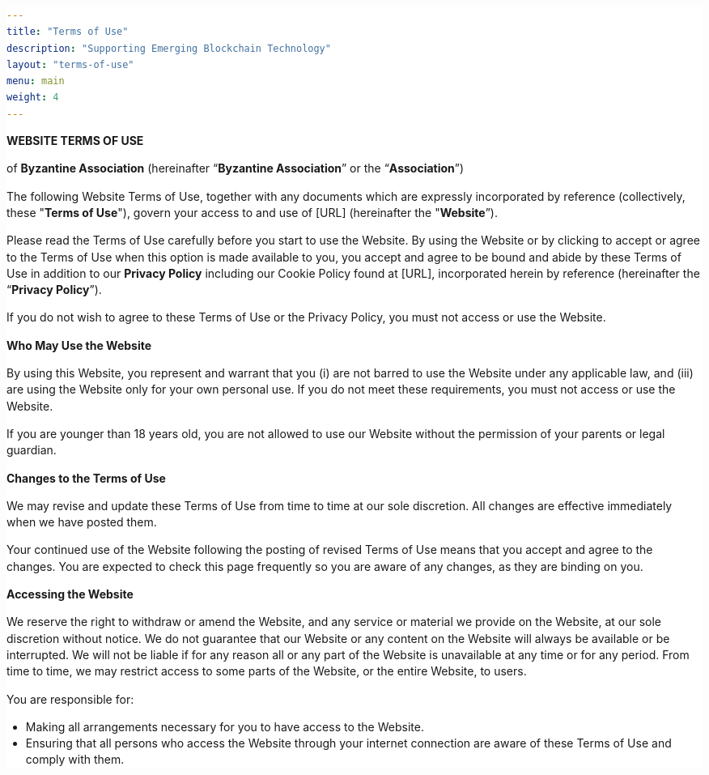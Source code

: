 ```yaml
---
title: "Terms of Use"
description: "Supporting Emerging Blockchain Technology"
layout: "terms-of-use"
menu: main
weight: 4
---
```


**WEBSITE TERMS OF USE**

of **Byzantine Association** (hereinafter “**Byzantine Association**” or the “**Association**”)

The following Website Terms of Use, together with any documents which are expressly incorporated by reference (collectively, these "**Terms of Use**"), govern your access to and use of [URL] (hereinafter the "**Website**”).

Please read the Terms of Use carefully before you start to use the Website. By using the Website or by clicking to accept or agree to the Terms of Use when this option is made available to you, you accept and agree to be bound and abide by these Terms of Use in addition to our **Privacy Policy** including our Cookie Policy found at [URL], incorporated herein by reference (hereinafter the “**Privacy Policy**”).

If you do not wish to agree to these Terms of Use or the Privacy Policy, you must not access or use the Website.

**Who May Use the Website**

By using this Website, you represent and warrant that you (i) are not barred to use the Website under any applicable law, and (iii) are using the Website only for your own personal use. If you do not meet these requirements, you must not access or use the Website.

If you are younger than 18 years old, you are not allowed to use our Website without the permission of your parents or legal guardian.

**Changes to the Terms of Use**

We may revise and update these Terms of Use from time to time at our sole discretion. All changes are effective immediately when we have posted them.

Your continued use of the Website following the posting of revised Terms of Use means that you accept and agree to the changes. You are expected to check this page frequently so you are aware of any changes, as they are binding on you.

**Accessing the Website**

We reserve the right to withdraw or amend the Website, and any service or material we provide on the Website, at our sole discretion without notice. We do not guarantee that our Website or any content on the Website will always be available or be interrupted. We will not be liable if for any reason all or any part of the Website is unavailable at any time or for any period. From time to time, we may restrict access to some parts of the Website, or the entire Website, to users.

You are responsible for:

- Making all arrangements necessary for you to have access to the Website.
- Ensuring that all persons who access the Website through your internet connection are aware of these Terms of Use and comply with them.
